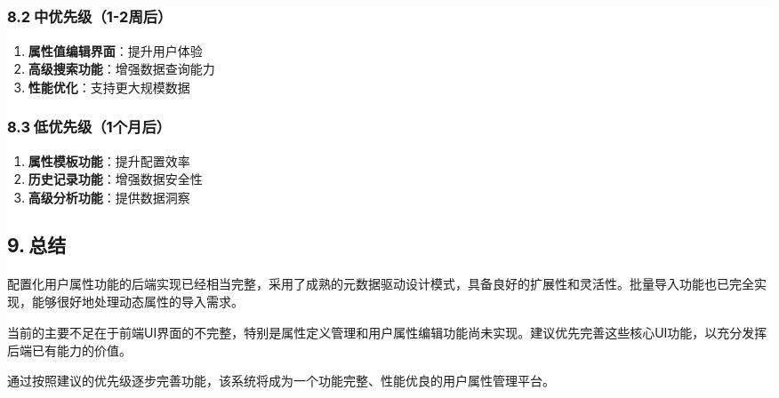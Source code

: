 ### 8.2 中优先级（1-2周后）
1. **属性值编辑界面**：提升用户体验
2. **高级搜索功能**：增强数据查询能力
3. **性能优化**：支持更大规模数据

### 8.3 低优先级（1个月后）
1. **属性模板功能**：提升配置效率
2. **历史记录功能**：增强数据安全性
3. **高级分析功能**：提供数据洞察

## 9. 总结

配置化用户属性功能的后端实现已经相当完整，采用了成熟的元数据驱动设计模式，具备良好的扩展性和灵活性。批量导入功能也已完全实现，能够很好地处理动态属性的导入需求。

当前的主要不足在于前端UI界面的不完整，特别是属性定义管理和用户属性编辑功能尚未实现。建议优先完善这些核心UI功能，以充分发挥后端已有能力的价值。

通过按照建议的优先级逐步完善功能，该系统将成为一个功能完整、性能优良的用户属性管理平台。